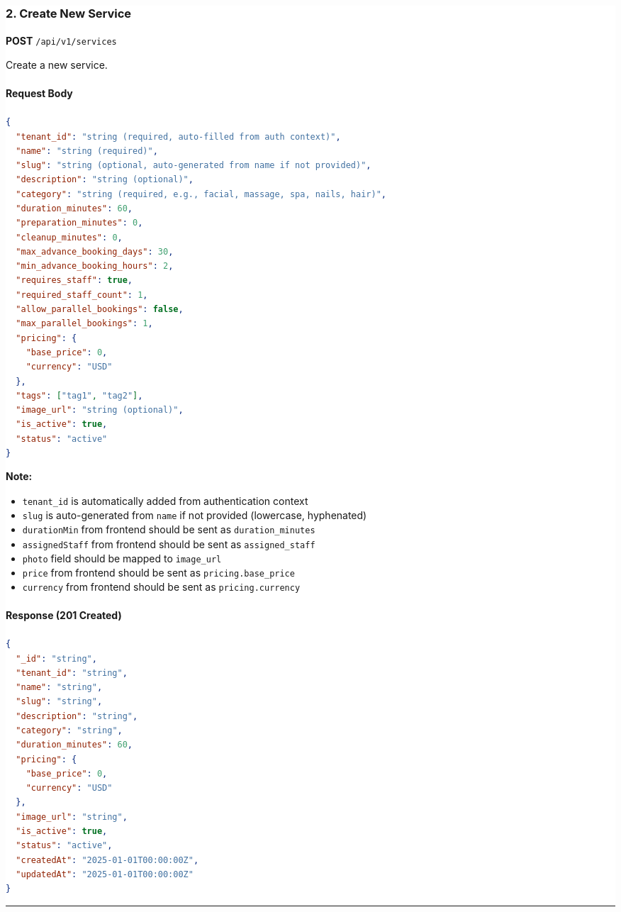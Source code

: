 
### 2. Create New Service
**POST** `/api/v1/services`

Create a new service.

#### Request Body
```json
{
  "tenant_id": "string (required, auto-filled from auth context)",
  "name": "string (required)",
  "slug": "string (optional, auto-generated from name if not provided)",
  "description": "string (optional)",
  "category": "string (required, e.g., facial, massage, spa, nails, hair)",
  "duration_minutes": 60,
  "preparation_minutes": 0,
  "cleanup_minutes": 0,
  "max_advance_booking_days": 30,
  "min_advance_booking_hours": 2,
  "requires_staff": true,
  "required_staff_count": 1,
  "allow_parallel_bookings": false,
  "max_parallel_bookings": 1,
  "pricing": {
    "base_price": 0,
    "currency": "USD"
  },
  "tags": ["tag1", "tag2"],
  "image_url": "string (optional)",
  "is_active": true,
  "status": "active"
}
```

**Note:**
- `tenant_id` is automatically added from authentication context
- `slug` is auto-generated from `name` if not provided (lowercase, hyphenated)
- `durationMin` from frontend should be sent as `duration_minutes`
- `assignedStaff` from frontend should be sent as `assigned_staff`
- `photo` field should be mapped to `image_url`
- `price` from frontend should be sent as `pricing.base_price`
- `currency` from frontend should be sent as `pricing.currency`

#### Response (201 Created)
```json
{
  "_id": "string",
  "tenant_id": "string",
  "name": "string",
  "slug": "string",
  "description": "string",
  "category": "string",
  "duration_minutes": 60,
  "pricing": {
    "base_price": 0,
    "currency": "USD"
  },
  "image_url": "string",
  "is_active": true,
  "status": "active",
  "createdAt": "2025-01-01T00:00:00Z",
  "updatedAt": "2025-01-01T00:00:00Z"
}
```

---